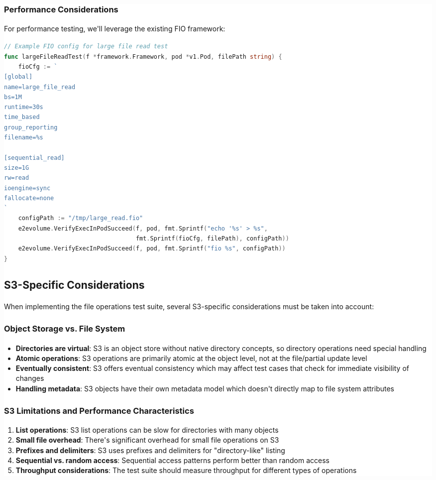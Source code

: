 ### Performance Considerations

For performance testing, we'll leverage the existing FIO framework:

```go
// Example FIO config for large file read test
func largeFileReadTest(f *framework.Framework, pod *v1.Pod, filePath string) {
    fioCfg := `
[global]
name=large_file_read
bs=1M
runtime=30s
time_based
group_reporting
filename=%s

[sequential_read]
size=1G
rw=read
ioengine=sync
fallocate=none
`
    configPath := "/tmp/large_read.fio"
    e2evolume.VerifyExecInPodSucceed(f, pod, fmt.Sprintf("echo '%s' > %s", 
                                     fmt.Sprintf(fioCfg, filePath), configPath))
    e2evolume.VerifyExecInPodSucceed(f, pod, fmt.Sprintf("fio %s", configPath))
}
```

## S3-Specific Considerations

When implementing the file operations test suite, several S3-specific considerations must be taken into account:

### Object Storage vs. File System

- **Directories are virtual**: S3 is an object store without native directory concepts, so directory operations need special handling
- **Atomic operations**: S3 operations are primarily atomic at the object level, not at the file/partial update level
- **Eventually consistent**: S3 offers eventual consistency which may affect test cases that check for immediate visibility of changes
- **Handling metadata**: S3 objects have their own metadata model which doesn't directly map to file system attributes

### S3 Limitations and Performance Characteristics

1. **List operations**: S3 list operations can be slow for directories with many objects
2. **Small file overhead**: There's significant overhead for small file operations on S3
3. **Prefixes and delimiters**: S3 uses prefixes and delimiters for "directory-like" listing
4. **Sequential vs. random access**: Sequential access patterns perform better than random access
5. **Throughput considerations**: The test suite should measure throughput for different types of operations
